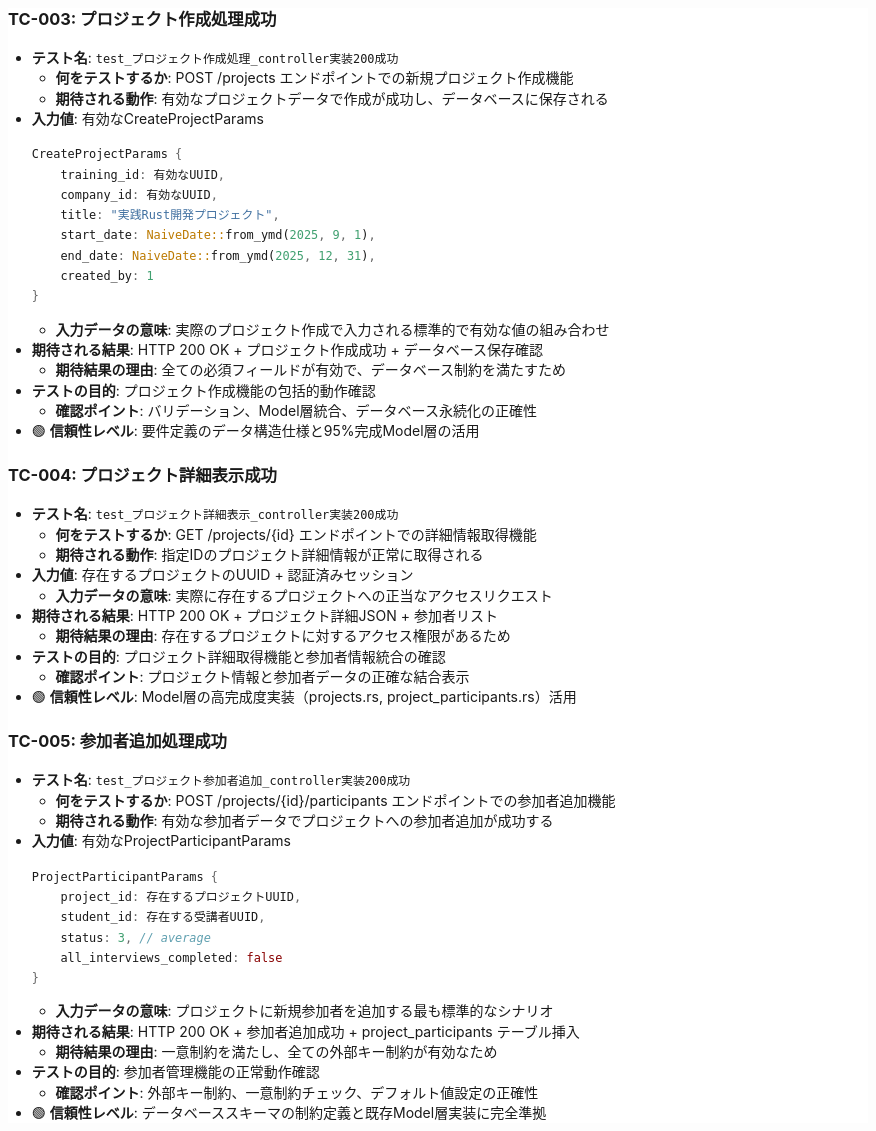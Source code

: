### TC-003: プロジェクト作成処理成功
- **テスト名**: `test_プロジェクト作成処理_controller実装200成功`
  - **何をテストするか**: POST /projects エンドポイントでの新規プロジェクト作成機能
  - **期待される動作**: 有効なプロジェクトデータで作成が成功し、データベースに保存される
- **入力値**: 有効なCreateProjectParams
  ```rust
  CreateProjectParams {
      training_id: 有効なUUID,
      company_id: 有効なUUID, 
      title: "実践Rust開発プロジェクト",
      start_date: NaiveDate::from_ymd(2025, 9, 1),
      end_date: NaiveDate::from_ymd(2025, 12, 31),
      created_by: 1
  }
  ```
  - **入力データの意味**: 実際のプロジェクト作成で入力される標準的で有効な値の組み合わせ
- **期待される結果**: HTTP 200 OK + プロジェクト作成成功 + データベース保存確認
  - **期待結果の理由**: 全ての必須フィールドが有効で、データベース制約を満たすため
- **テストの目的**: プロジェクト作成機能の包括的動作確認
  - **確認ポイント**: バリデーション、Model層統合、データベース永続化の正確性
- 🟢 **信頼性レベル**: 要件定義のデータ構造仕様と95%完成Model層の活用

### TC-004: プロジェクト詳細表示成功
- **テスト名**: `test_プロジェクト詳細表示_controller実装200成功`
  - **何をテストするか**: GET /projects/{id} エンドポイントでの詳細情報取得機能
  - **期待される動作**: 指定IDのプロジェクト詳細情報が正常に取得される
- **入力値**: 存在するプロジェクトのUUID + 認証済みセッション
  - **入力データの意味**: 実際に存在するプロジェクトへの正当なアクセスリクエスト
- **期待される結果**: HTTP 200 OK + プロジェクト詳細JSON + 参加者リスト
  - **期待結果の理由**: 存在するプロジェクトに対するアクセス権限があるため
- **テストの目的**: プロジェクト詳細取得機能と参加者情報統合の確認
  - **確認ポイント**: プロジェクト情報と参加者データの正確な結合表示
- 🟢 **信頼性レベル**: Model層の高完成度実装（projects.rs, project_participants.rs）活用

### TC-005: 参加者追加処理成功  
- **テスト名**: `test_プロジェクト参加者追加_controller実装200成功`
  - **何をテストするか**: POST /projects/{id}/participants エンドポイントでの参加者追加機能
  - **期待される動作**: 有効な参加者データでプロジェクトへの参加者追加が成功する
- **入力値**: 有効なProjectParticipantParams
  ```rust
  ProjectParticipantParams {
      project_id: 存在するプロジェクトUUID,
      student_id: 存在する受講者UUID,
      status: 3, // average
      all_interviews_completed: false
  }
  ```
  - **入力データの意味**: プロジェクトに新規参加者を追加する最も標準的なシナリオ
- **期待される結果**: HTTP 200 OK + 参加者追加成功 + project_participants テーブル挿入
  - **期待結果の理由**: 一意制約を満たし、全ての外部キー制約が有効なため
- **テストの目的**: 参加者管理機能の正常動作確認
  - **確認ポイント**: 外部キー制約、一意制約チェック、デフォルト値設定の正確性
- 🟢 **信頼性レベル**: データベーススキーマの制約定義と既存Model層実装に完全準拠
